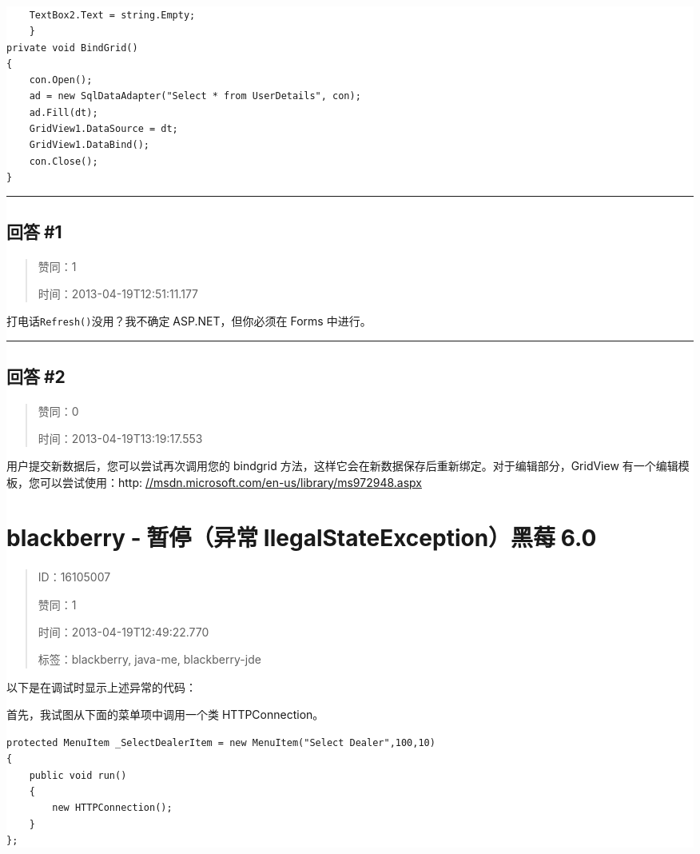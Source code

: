 ```
    TextBox2.Text = string.Empty;
    }
private void BindGrid()
{
    con.Open();
    ad = new SqlDataAdapter("Select * from UserDetails", con);
    ad.Fill(dt);
    GridView1.DataSource = dt;
    GridView1.DataBind();
    con.Close();
} 
```

* * *

## 回答 #1

> 赞同：1
> 
> 时间：2013-04-19T12:51:11.177

打电话`Refresh()`没用？我不确定 ASP.NET，但你必须在 Forms 中进行。

* * *

## 回答 #2

> 赞同：0
> 
> 时间：2013-04-19T13:19:17.553

用户提交新数据后，您可以尝试再次调用您的 bindgrid 方法，这样它会在新数据保存后重新绑定。对于编辑部分，GridView 有一个编辑模板，您可以尝试使用：http: [//msdn.microsoft.com/en-us/library/ms972948.aspx](http://msdn.microsoft.com/en-us/library/ms972948.aspx)

# blackberry - 暂停（异常 IlegalStateException）黑莓 6.0

> ID：16105007
> 
> 赞同：1
> 
> 时间：2013-04-19T12:49:22.770
> 
> 标签：blackberry, java-me, blackberry-jde

以下是在调试时显示上述异常的代码：

首先，我试图从下面的菜单项中调用一个类 HTTPConnection。

```
protected MenuItem _SelectDealerItem = new MenuItem("Select Dealer",100,10)
{
    public void run()
    {
        new HTTPConnection();
    }
}; 
```
